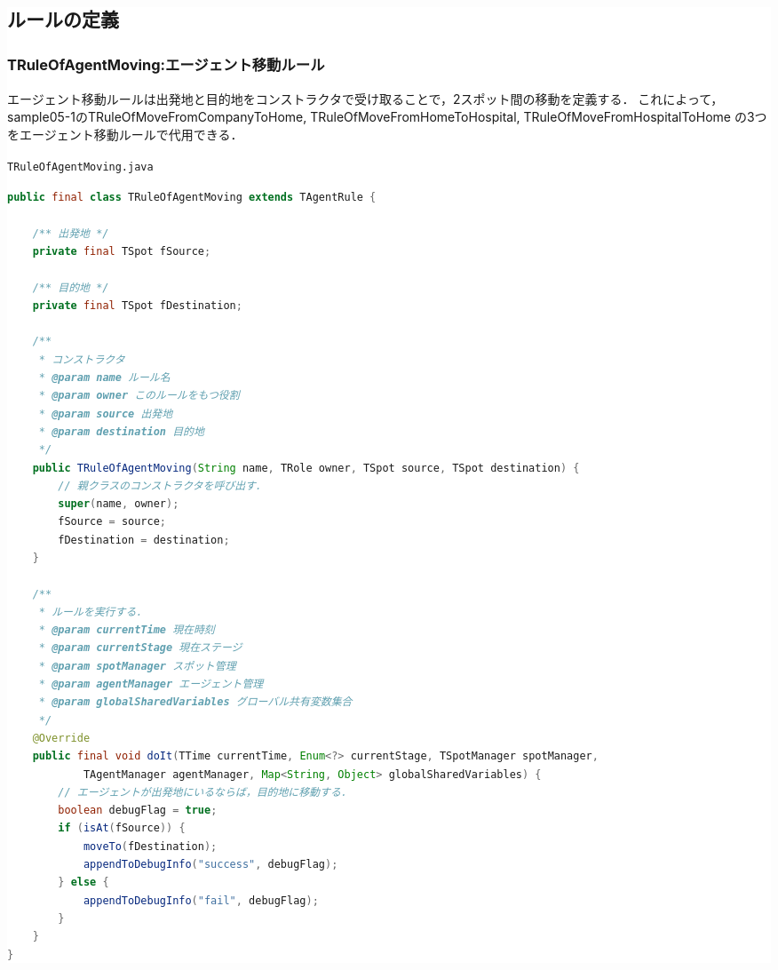 ## ルールの定義

### TRuleOfAgentMoving:エージェント移動ルール

エージェント移動ルールは出発地と目的地をコンストラクタで受け取ることで，2スポット間の移動を定義する．
これによって，sample05-1のTRuleOfMoveFromCompanyToHome, TRuleOfMoveFromHomeToHospital, TRuleOfMoveFromHospitalToHome
の3つをエージェント移動ルールで代用できる．

`TRuleOfAgentMoving.java`

```Java
public final class TRuleOfAgentMoving extends TAgentRule {

    /** 出発地 */
    private final TSpot fSource;

    /** 目的地 */
    private final TSpot fDestination;

    /**
     * コンストラクタ
     * @param name ルール名
     * @param owner このルールをもつ役割
     * @param source 出発地
     * @param destination 目的地
     */
    public TRuleOfAgentMoving(String name, TRole owner, TSpot source, TSpot destination) {
        // 親クラスのコンストラクタを呼び出す．
        super(name, owner);
        fSource = source;
        fDestination = destination;
    }

    /**
     * ルールを実行する．
     * @param currentTime 現在時刻
     * @param currentStage 現在ステージ
     * @param spotManager スポット管理
     * @param agentManager エージェント管理
     * @param globalSharedVariables グローバル共有変数集合
     */
    @Override
    public final void doIt(TTime currentTime, Enum<?> currentStage, TSpotManager spotManager,
            TAgentManager agentManager, Map<String, Object> globalSharedVariables) {
        // エージェントが出発地にいるならば，目的地に移動する．
        boolean debugFlag = true;
        if (isAt(fSource)) {
            moveTo(fDestination);
            appendToDebugInfo("success", debugFlag);
        } else {
            appendToDebugInfo("fail", debugFlag);
        }
    }
}
```
